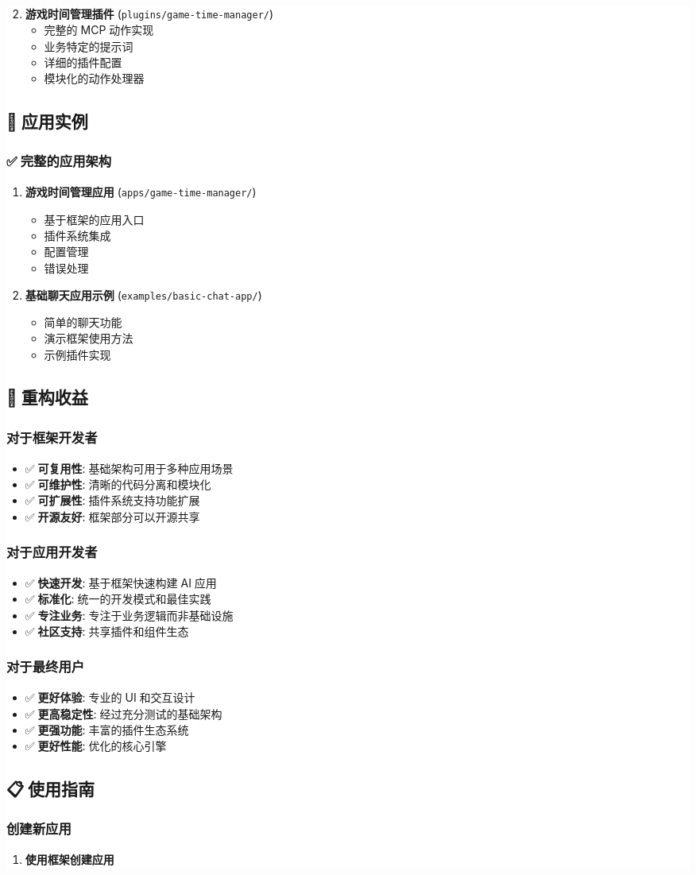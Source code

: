 2. **游戏时间管理插件** (`plugins/game-time-manager/`)
   - 完整的 MCP 动作实现
   - 业务特定的提示词
   - 详细的插件配置
   - 模块化的动作处理器

## 🚀 应用实例

### ✅ 完整的应用架构

1. **游戏时间管理应用** (`apps/game-time-manager/`)

   - 基于框架的应用入口
   - 插件系统集成
   - 配置管理
   - 错误处理

2. **基础聊天应用示例** (`examples/basic-chat-app/`)
   - 简单的聊天功能
   - 演示框架使用方法
   - 示例插件实现

## 🎯 重构收益

### 对于框架开发者

- ✅ **可复用性**: 基础架构可用于多种应用场景
- ✅ **可维护性**: 清晰的代码分离和模块化
- ✅ **可扩展性**: 插件系统支持功能扩展
- ✅ **开源友好**: 框架部分可以开源共享

### 对于应用开发者

- ✅ **快速开发**: 基于框架快速构建 AI 应用
- ✅ **标准化**: 统一的开发模式和最佳实践
- ✅ **专注业务**: 专注于业务逻辑而非基础设施
- ✅ **社区支持**: 共享插件和组件生态

### 对于最终用户

- ✅ **更好体验**: 专业的 UI 和交互设计
- ✅ **更高稳定性**: 经过充分测试的基础架构
- ✅ **更强功能**: 丰富的插件生态系统
- ✅ **更好性能**: 优化的核心引擎

## 📋 使用指南

### 创建新应用

1. **使用框架创建应用**
